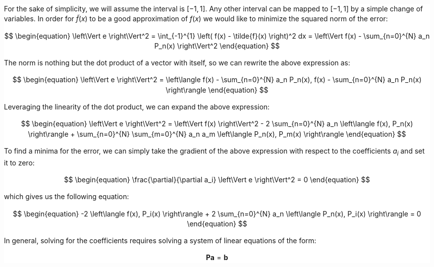 For the sake of simplicity, we will assume the interval is $[-1, 1]$. Any other interval can be mapped to $[-1, 1]$ by a simple change of variables.
In order for $\tilde{f}(x)$ to be a good approximation of $f(x)$ we would like to minimize the squared norm of the error:

$$
\begin{equation}
\left\Vert e \right\Vert^2 = \int_{-1}^{1} \left( f(x) - \tilde{f}(x) \right)^2 dx = \left\Vert f(x) - \sum_{n=0}^{N} a_n P_n(x) \right\Vert^2
\end{equation}
$$

The norm is nothing but the dot product of a vector with itself, so we can rewrite the above expression as:

$$
\begin{equation}
\left\Vert e \right\Vert^2 = \left\langle f(x) - \sum_{n=0}^{N} a_n P_n(x), f(x) - \sum_{n=0}^{N} a_n P_n(x) \right\rangle
\end{equation}
$$

Leveraging the linearity of the dot product, we can expand the above expression:

$$
\begin{equation}
\left\Vert e \right\Vert^2 = \left\Vert f(x) \right\Vert^2 - 2 \sum_{n=0}^{N} a_n \left\langle f(x), P_n(x) \right\rangle + \sum_{n=0}^{N} \sum_{m=0}^{N} a_n a_m \left\langle P_n(x), P_m(x) \right\rangle
\end{equation}
$$

To find a minima for the error, we can simply take the gradient of the above expression with respect to the coefficients $a_i$ and set it to zero:

$$
\begin{equation}
\frac{\partial}{\partial a_i} \left\Vert e \right\Vert^2 = 0
\end{equation}
$$

which gives us the following equation:

$$
\begin{equation}
-2 \left\langle f(x), P_i(x) \right\rangle + 2 \sum_{n=0}^{N} a_n \left\langle P_n(x), P_i(x) \right\rangle = 0
\end{equation}
$$

In general, solving for the coefficients requires solving a system of linear equations of the form:

$$
\begin{equation}
\mathbf{P} \mathbf{a} = \mathbf{b}
\end{equation}
$$
